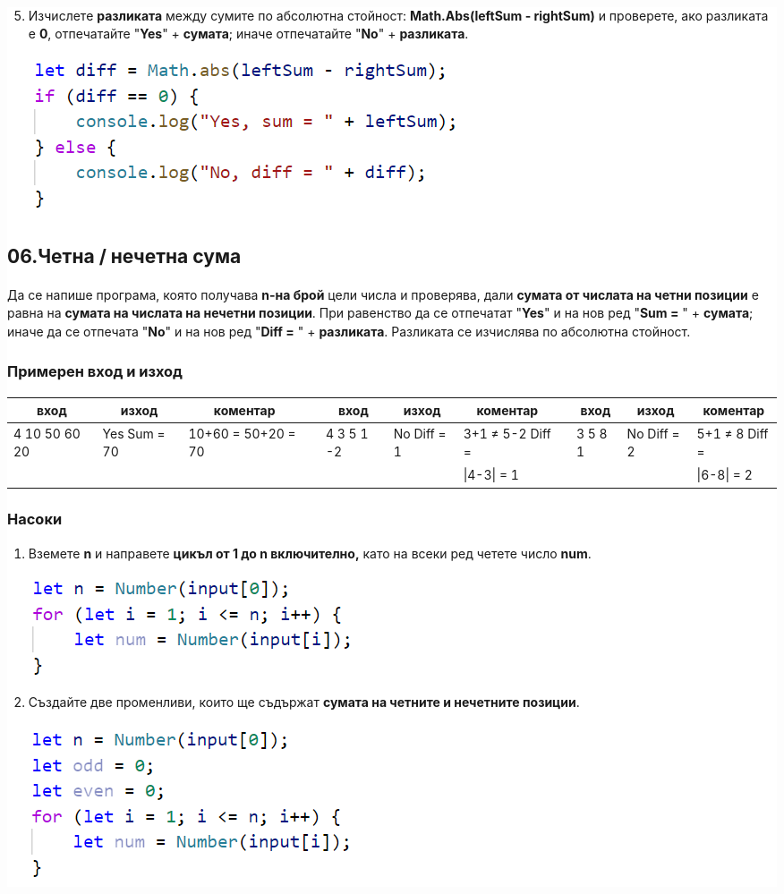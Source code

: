 5.  Изчислете **разликата** между сумите по абсолютна стойност:
    **Math.Abs(leftSum - rightSum)** и проверете, ако разликата е **0**,
    отпечатайте "**Yes**" + **сумата**; иначе отпечатайте "**No**" +
    **разликата**.

    ![](media/fb118bd8ac73a12faa7b972ac59df764.png)

06\.Четна / нечетна сума
--------------------

Да се напише програма, която получава **n-на брой** цели числа и проверява, дали
**сумата от числата на четни позиции** е равна на **сумата на числата на нечетни
позиции**. При равенство да се отпечатат "**Yes**" и на нов ред "**Sum =** " +
**сумата**; иначе да се отпечата "**No**" и на нов ред "**Diff =** " +
**разликата**. Разликата се изчислява по абсолютна стойност.

### Примерен вход и изход

| **вход**      | **изход**    | **коментар**       |   | **вход**   | **изход**   | **коментар**                |   | **вход** | **изход**   | **коментар**              |
|---------------|--------------|--------------------|---|------------|-------------|-----------------------------|---|----------|-------------|---------------------------|
| 4 10 50 60 20 | Yes Sum = 70 | 10+60 = 50+20 = 70 |   | 4 3 5 1 -2 | No Diff = 1 | 3+1 ≠ 5-2 Diff =            |   | 3 5 8 1  | No Diff = 2 | 5+1 ≠ 8 Diff =            |
|               |              |                    |   |            |             | \|4-3\| = 1                 |   |          |             | \|6-8\| = 2               |

### Насоки

1.  Вземете **n** и направете **цикъл от 1 до n включително,** като на всеки ред
    четете число **num**.

    ![](media/d86da0bb9d94c30bd4f3d7cf90966fa8.png)

2.  Създайте две променливи, които ще съдържат **сумата на четните и нечетните
    позиции**.

    ![](media/c9f28efb821cf2f5dcedc8b0aa29d376.png)
